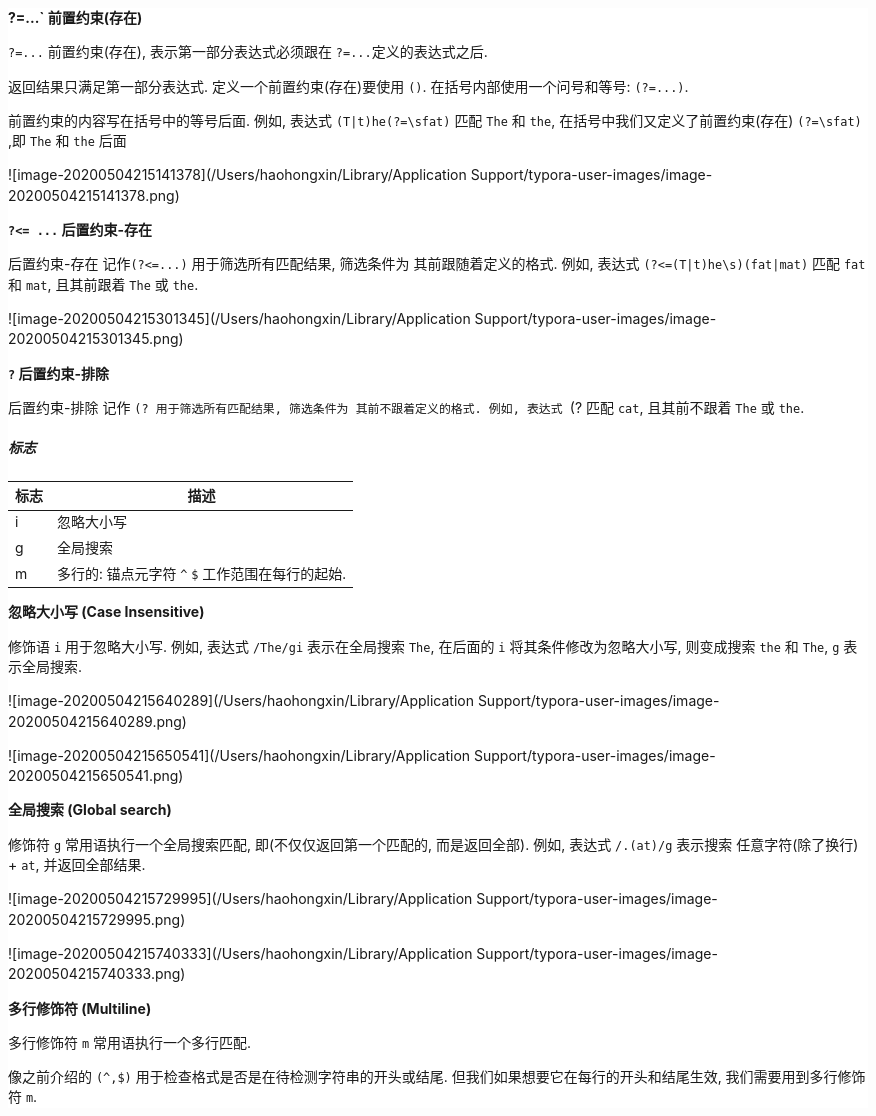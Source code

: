 **?=...` 前置约束(存在)**

`?=...` 前置约束(存在), 表示第一部分表达式必须跟在 `?=...`定义的表达式之后.

返回结果只满足第一部分表达式. 定义一个前置约束(存在)要使用 `()`. 在括号内部使用一个问号和等号: `(?=...)`.

前置约束的内容写在括号中的等号后面. 例如, 表达式 `(T|t)he(?=\sfat)` 匹配 `The` 和 `the`, 在括号中我们又定义了前置约束(存在) `(?=\sfat)` ,即 `The` 和 `the` 后面

 ![image-20200504215141378](/Users/haohongxin/Library/Application Support/typora-user-images/image-20200504215141378.png)

**`?<= ...` 后置约束-存在**

后置约束-存在 记作`(?<=...)` 用于筛选所有匹配结果, 筛选条件为 其前跟随着定义的格式. 例如, 表达式 `(?<=(T|t)he\s)(fat|mat)` 匹配 `fat` 和 `mat`, 且其前跟着 `The` 或 `the`.

 ![image-20200504215301345](/Users/haohongxin/Library/Application Support/typora-user-images/image-20200504215301345.png)

**`?` 后置约束-排除**

后置约束-排除 记作 `(? 用于筛选所有匹配结果, 筛选条件为 其前不跟着定义的格式. 例如, 表达式 `(? 匹配 `cat`, 且其前不跟着 `The` 或 `the`.





##### 标志

| 标志 | 描述                                             |
| ---- | ------------------------------------------------ |
| i    | 忽略大小写                                       |
| g    | 全局搜索                                         |
| m    | 多行的: 锚点元字符 `^` `$` 工作范围在每行的起始. |

**忽略大小写 (Case Insensitive)**

修饰语 `i` 用于忽略大小写. 例如, 表达式 `/The/gi` 表示在全局搜索 `The`, 在后面的 `i` 将其条件修改为忽略大小写, 则变成搜索 `the` 和 `The`, `g` 表示全局搜索.

 ![image-20200504215640289](/Users/haohongxin/Library/Application Support/typora-user-images/image-20200504215640289.png)

 ![image-20200504215650541](/Users/haohongxin/Library/Application Support/typora-user-images/image-20200504215650541.png)

**全局搜索 (Global search)**

修饰符 `g` 常用语执行一个全局搜索匹配, 即(不仅仅返回第一个匹配的, 而是返回全部). 例如, 表达式 `/.(at)/g` 表示搜索 任意字符(除了换行) + `at`, 并返回全部结果.

 ![image-20200504215729995](/Users/haohongxin/Library/Application Support/typora-user-images/image-20200504215729995.png)

 ![image-20200504215740333](/Users/haohongxin/Library/Application Support/typora-user-images/image-20200504215740333.png)

**多行修饰符 (Multiline)**

多行修饰符 `m` 常用语执行一个多行匹配.

像之前介绍的 `(^,$)` 用于检查格式是否是在待检测字符串的开头或结尾. 但我们如果想要它在每行的开头和结尾生效, 我们需要用到多行修饰符 `m`.
